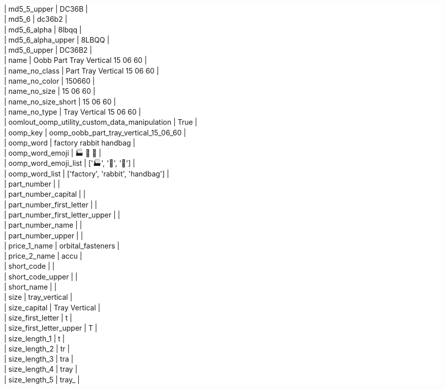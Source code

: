 | md5_5_upper | DC36B |  
| md5_6 | dc36b2 |  
| md5_6_alpha | 8lbqq |  
| md5_6_alpha_upper | 8LBQQ |  
| md5_6_upper | DC36B2 |  
| name | Oobb Part Tray Vertical 15 06 60 |  
| name_no_class | Part Tray Vertical 15 06 60 |  
| name_no_color | 150660 |  
| name_no_size | 15 06 60 |  
| name_no_size_short | 15 06 60 |  
| name_no_type | Tray Vertical 15 06 60 |  
| oomlout_oomp_utility_custom_data_manipulation | True |  
| oomp_key | oomp_oobb_part_tray_vertical_15_06_60 |  
| oomp_word | factory rabbit handbag |  
| oomp_word_emoji | :factory: :rabbit: :handbag: |  
| oomp_word_emoji_list | [':factory:', ':rabbit:', ':handbag:'] |  
| oomp_word_list | ['factory', 'rabbit', 'handbag'] |  
| part_number |  |  
| part_number_capital |  |  
| part_number_first_letter |  |  
| part_number_first_letter_upper |  |  
| part_number_name |  |  
| part_number_upper |  |  
| price_1_name | orbital_fasteners |  
| price_2_name | accu |  
| short_code |  |  
| short_code_upper |  |  
| short_name |  |  
| size | tray_vertical |  
| size_capital | Tray Vertical |  
| size_first_letter | t |  
| size_first_letter_upper | T |  
| size_length_1 | t |  
| size_length_2 | tr |  
| size_length_3 | tra |  
| size_length_4 | tray |  
| size_length_5 | tray_ |  